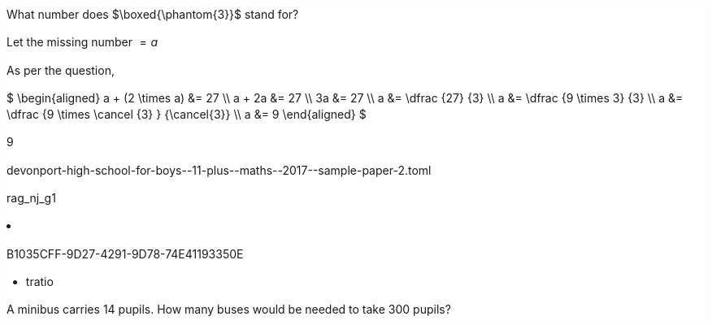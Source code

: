 What number does $\boxed{\phantom{3}}$ stand for?

</div>
<div class='workings'>
<div class='working'>

Let the missing number $= a$

As per the question,

$
\begin{aligned}
a + (2 \times a)    &= 27 \\\\
a + 2a              &= 27 \\\\
3a                  &= 27 \\\\
a                   &= \dfrac {27} {3} \\\\
a                   &= \dfrac {9 \times 3} {3} \\\\
a                   &= \dfrac {9 \times \cancel {3} } {\cancel{3}} \\\\
a                   &= 9
\end{aligned}
$

</div>
</div>
<div class='answers'>
<div class='answer'>

$9$

</div>
</div>

<div class='papername'>
<p>devonport-high-school-for-boys--11-plus--maths--2017--sample-paper-2.toml</p>
</div>
<div class='rag'>
<p>rag_nj_g1</p>
</div>
</div>
</li>
<li>
<div class='question_envelope rag_nj_pr question'>
<div class='uuid'>
<p>B1035CFF-9D27-4291-9D78-74E41193350E</p>
</div>
<div class='topics'>
<ul>
<li>
tratio
</li>
</ul>
</div>
<div class='question question'>

A minibus carries $14$ pupils.
How many buses would be needed to take $300$ pupils?
